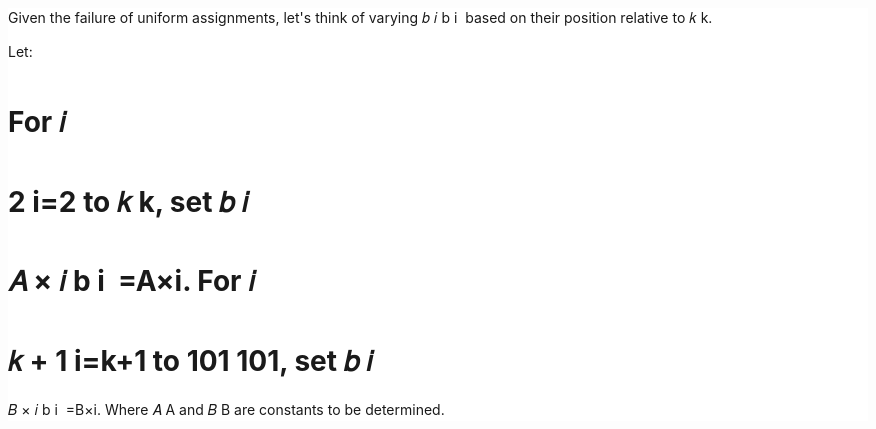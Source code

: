 Given the failure of uniform assignments, let's think of varying 
𝑏
𝑖
b 
i
​
  based on their position relative to 
𝑘
k.

Let:

For 
𝑖
=
2
i=2 to 
𝑘
k, set 
𝑏
𝑖
=
𝐴
×
𝑖
b 
i
​
 =A×i.
For 
𝑖
=
𝑘
+
1
i=k+1 to 
101
101, set 
𝑏
𝑖
=
𝐵
×
𝑖
b 
i
​
 =B×i.
Where 
𝐴
A and 
𝐵
B are constants to be determined.
